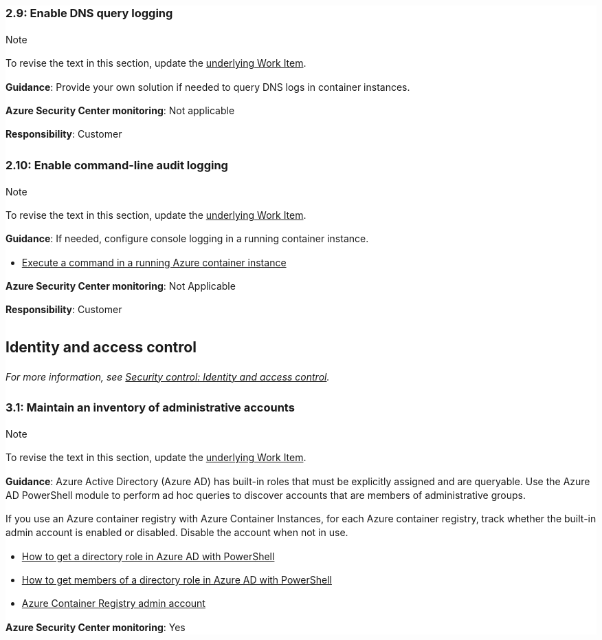 ### 2.9: Enable DNS query logging

>[!NOTE]
> To revise the text in this section, update the [underlying Work Item](https://dev.azure.com/AzureSecurityControlsBenchmark/AzureSecurityControlsBenchmarkContent/_queries/edit/21784).

**Guidance**: Provide your own solution if needed to query DNS logs in container instances.

**Azure Security Center monitoring**: Not applicable

**Responsibility**: Customer

### 2.10: Enable command-line audit logging

>[!NOTE]
> To revise the text in this section, update the [underlying Work Item](https://dev.azure.com/AzureSecurityControlsBenchmark/AzureSecurityControlsBenchmarkContent/_queries/edit/21785).

**Guidance**: If needed, configure console logging in a running container instance.

* [Execute a command in a running Azure container instance](https://docs.microsoft.com/azure/container-instances/container-instances-exec)



**Azure Security Center monitoring**: Not Applicable

**Responsibility**: Customer

## Identity and access control

*For more information, see [Security control: Identity and access control](https://docs.microsoft.com/azure/security/benchmarks/security-control-identity-access-control).*

### 3.1: Maintain an inventory of administrative accounts

>[!NOTE]
> To revise the text in this section, update the [underlying Work Item](https://dev.azure.com/AzureSecurityControlsBenchmark/AzureSecurityControlsBenchmarkContent/_queries/edit/21786).

**Guidance**: Azure Active Directory (Azure AD) has built-in roles that must be explicitly assigned and are queryable. Use the Azure AD PowerShell module to perform ad hoc queries to discover accounts that are members of administrative groups.

If you use an Azure container registry with Azure Container Instances, for each Azure container registry, track whether the built-in admin account is enabled or disabled. Disable the account when not in use.

* [How to get a directory role in Azure AD with PowerShell](https://docs.microsoft.com/powershell/module/azuread/get-azureaddirectoryrole?view=azureadps-2.0)

* [How to get members of a directory role in Azure AD with PowerShell](https://docs.microsoft.com/powershell/module/azuread/get-azureaddirectoryrolemember?view=azureadps-2.0)

* [Azure Container Registry admin account](https://docs.microsoft.com/azure/container-registry/container-registry-authentication#admin-account)

**Azure Security Center monitoring**: Yes

